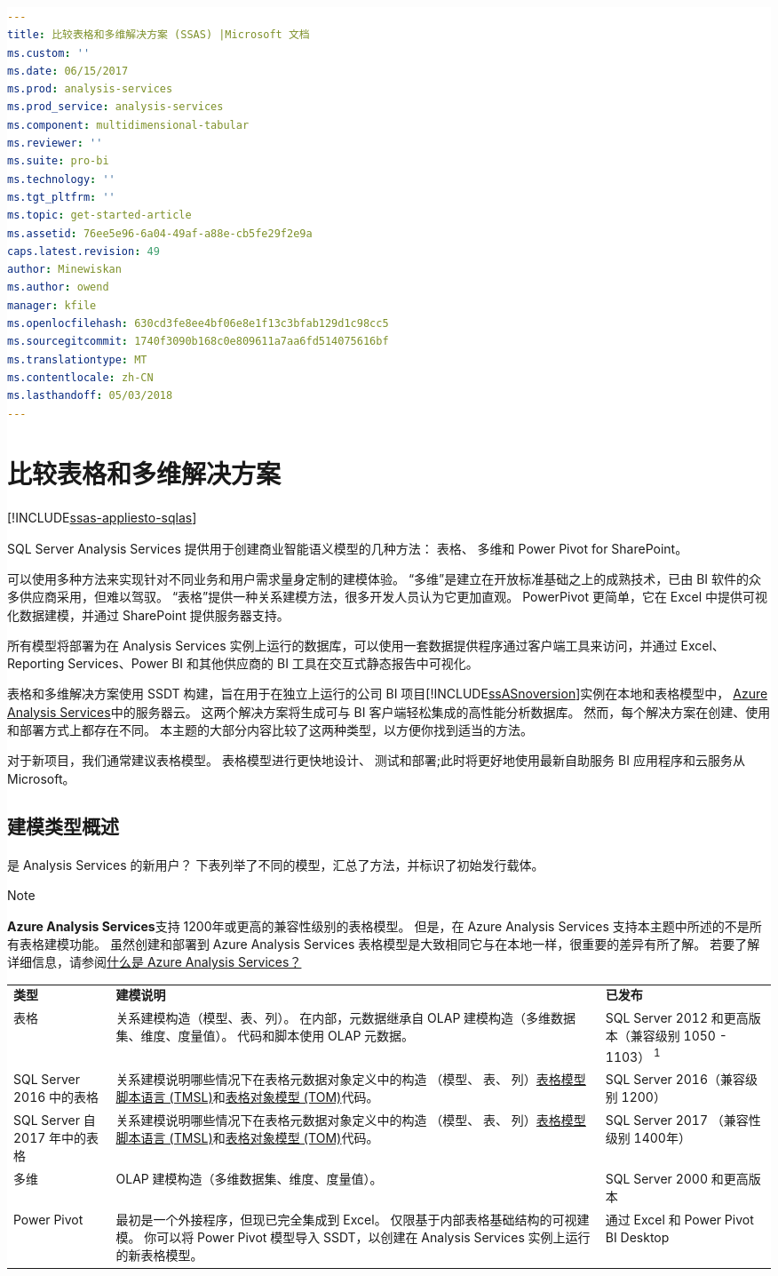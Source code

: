 ```yaml
---
title: 比较表格和多维解决方案 (SSAS) |Microsoft 文档
ms.custom: ''
ms.date: 06/15/2017
ms.prod: analysis-services
ms.prod_service: analysis-services
ms.component: multidimensional-tabular
ms.reviewer: ''
ms.suite: pro-bi
ms.technology: ''
ms.tgt_pltfrm: ''
ms.topic: get-started-article
ms.assetid: 76ee5e96-6a04-49af-a88e-cb5fe29f2e9a
caps.latest.revision: 49
author: Minewiskan
ms.author: owend
manager: kfile
ms.openlocfilehash: 630cd3fe8ee4bf06e8e1f13c3bfab129d1c98cc5
ms.sourcegitcommit: 1740f3090b168c0e809611a7aa6fd514075616bf
ms.translationtype: MT
ms.contentlocale: zh-CN
ms.lasthandoff: 05/03/2018
---
```

# <a name="comparing-tabular-and-multidimensional-solutions"></a>比较表格和多维解决方案
[!INCLUDE[ssas-appliesto-sqlas](../includes/ssas-appliesto-sqlas.md)]

  SQL Server Analysis Services 提供用于创建商业智能语义模型的几种方法： 表格、 多维和 Power Pivot for SharePoint。
  
 可以使用多种方法来实现针对不同业务和用户需求量身定制的建模体验。 “多维”是建立在开放标准基础之上的成熟技术，已由 BI 软件的众多供应商采用，但难以驾驭。 “表格”提供一种关系建模方法，很多开发人员认为它更加直观。 PowerPivot 更简单，它在 Excel 中提供可视化数据建模，并通过 SharePoint 提供服务器支持。  
  
 所有模型将部署为在 Analysis Services 实例上运行的数据库，可以使用一套数据提供程序通过客户端工具来访问，并通过 Excel、Reporting Services、Power BI 和其他供应商的 BI 工具在交互式静态报告中可视化。  
  
 表格和多维解决方案使用 SSDT 构建，旨在用于在独立上运行的公司 BI 项目[!INCLUDE[ssASnoversion](../includes/ssasnoversion-md.md)]实例在本地和表格模型中， [Azure Analysis Services](https://azure.microsoft.com/services/analysis-services/)中的服务器云。 这两个解决方案将生成可与 BI 客户端轻松集成的高性能分析数据库。 然而，每个解决方案在创建、使用和部署方式上都存在不同。 本主题的大部分内容比较了这两种类型，以方便你找到适当的方法。  
  
 对于新项目，我们通常建议表格模型。 表格模型进行更快地设计、 测试和部署;此时将更好地使用最新自助服务 BI 应用程序和云服务从 Microsoft。  
  
##  <a name="bkmk_overview"></a> 建模类型概述  
 是 Analysis Services 的新用户？ 下表列举了不同的模型，汇总了方法，并标识了初始发行载体。  
 
 > [!NOTE]  
>  **Azure Analysis Services**支持 1200年或更高的兼容性级别的表格模型。 但是，在 Azure Analysis Services 支持本主题中所述的不是所有表格建模功能。 虽然创建和部署到 Azure Analysis Services 表格模型是大致相同它与在本地一样，很重要的差异有所了解。 若要了解详细信息，请参阅[什么是 Azure Analysis Services？](https://docs.microsoft.com/azure/analysis-services/analysis-services-overview)
  
||||  
|-|-|-|  
|**类型**|**建模说明**|**已发布**|  
|表格|关系建模构造（模型、表、列）。 在内部，元数据继承自 OLAP 建模构造（多维数据集、维度、度量值）。 代码和脚本使用 OLAP 元数据。|SQL Server 2012 和更高版本（兼容级别 1050 - 1103） <sup>1</sup>|  
|SQL Server 2016 中的表格|关系建模说明哪些情况下在表格元数据对象定义中的构造 （模型、 表、 列）[表格模型脚本语言 (TMSL)](../analysis-services/tabular-model-scripting-language-tmsl-reference.md)和[表格对象模型 (TOM)](../analysis-services/tabular-model-programming-compatibility-level-1200/introduction-to-the-tabular-object-model-tom-in-analysis-services-amo.md)代码。|SQL Server 2016（兼容级别 1200）| 
|SQL Server 自 2017 年中的表格|关系建模说明哪些情况下在表格元数据对象定义中的构造 （模型、 表、 列）[表格模型脚本语言 (TMSL)](../analysis-services/tabular-model-scripting-language-tmsl-reference.md)和[表格对象模型 (TOM)](../analysis-services/tabular-model-programming-compatibility-level-1200/introduction-to-the-tabular-object-model-tom-in-analysis-services-amo.md)代码。|SQL Server 2017 （兼容性级别 1400年）| 
|多维|OLAP 建模构造（多维数据集、维度、度量值）。|SQL Server 2000 和更高版本|  
|Power Pivot|最初是一个外接程序，但现已完全集成到 Excel。 仅限基于内部表格基础结构的可视建模。 你可以将 Power Pivot 模型导入 SSDT，以创建在 Analysis Services 实例上运行的新表格模型。|通过 Excel 和 Power Pivot BI Desktop|  